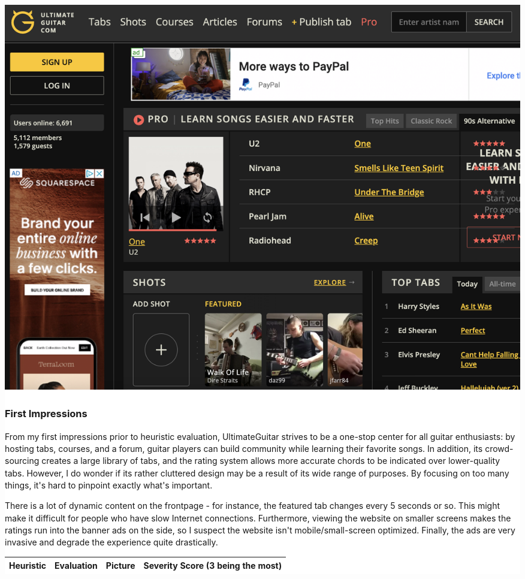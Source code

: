 ![Ultimate-Guitar Small Screen](./Figures/UG_Small_Screen.png)

### First Impressions
From my first impressions prior to heuristic evaluation, UltimateGuitar strives to be a one-stop center for all guitar enthusiasts: by hosting tabs, courses, and a forum, guitar players can build community while learning their favorite songs. In addition, its crowd-sourcing creates a large library of tabs, and the rating system allows more accurate chords to be indicated over lower-quality tabs. However, I do wonder if its rather cluttered design may be a result of its wide range of purposes. By focusing on too many things, it's hard to pinpoint exactly what's important.

There is a lot of dynamic content on the frontpage - for instance, the featured tab changes every 5 seconds or so. This might make it difficult for people who have slow Internet connections. Furthermore, viewing the website on smaller screens makes the ratings run into the banner ads on the side, so I suspect the website isn't mobile/small-screen optimized. Finally, the ads are very invasive and degrade the experience quite drastically.


| Heuristic      | Evaluation | Picture | Severity Score (3 being the most)|
| ----------- | ----------- | ----------- | ----------- |